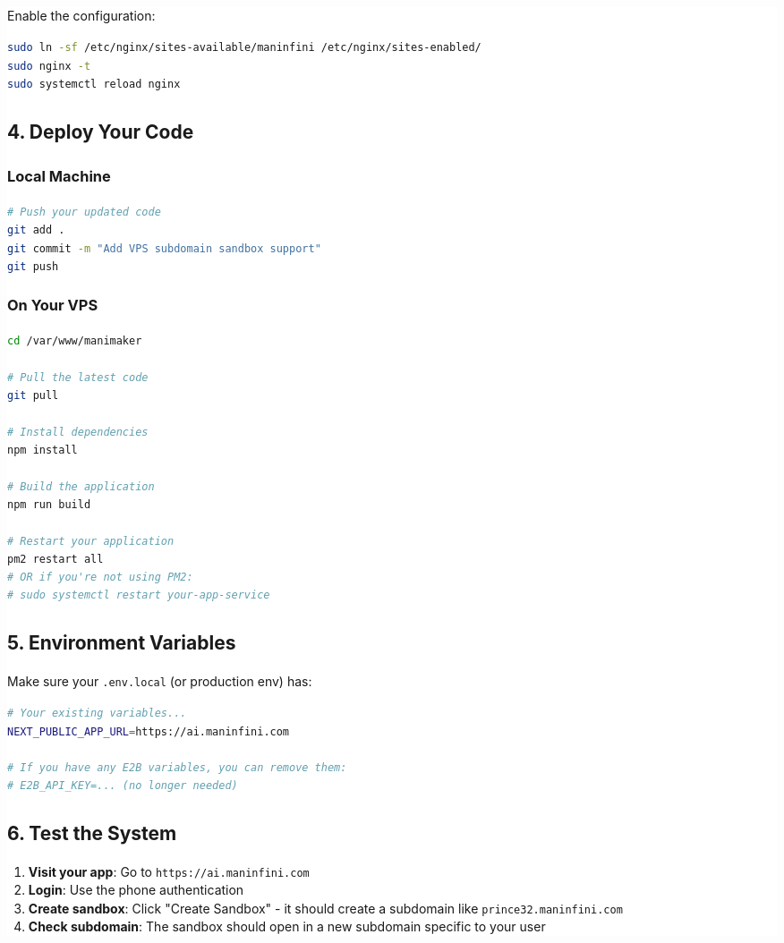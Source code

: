 
Enable the configuration:
```bash
sudo ln -sf /etc/nginx/sites-available/maninfini /etc/nginx/sites-enabled/
sudo nginx -t
sudo systemctl reload nginx
```

## 4. Deploy Your Code

### Local Machine
```bash
# Push your updated code
git add .
git commit -m "Add VPS subdomain sandbox support"
git push
```

### On Your VPS
```bash
cd /var/www/manimaker

# Pull the latest code
git pull

# Install dependencies
npm install

# Build the application
npm run build

# Restart your application
pm2 restart all
# OR if you're not using PM2:
# sudo systemctl restart your-app-service
```

## 5. Environment Variables

Make sure your `.env.local` (or production env) has:

```bash
# Your existing variables...
NEXT_PUBLIC_APP_URL=https://ai.maninfini.com

# If you have any E2B variables, you can remove them:
# E2B_API_KEY=... (no longer needed)
```

## 6. Test the System

1. **Visit your app**: Go to `https://ai.maninfini.com`
2. **Login**: Use the phone authentication
3. **Create sandbox**: Click "Create Sandbox" - it should create a subdomain like `prince32.maninfini.com`
4. **Check subdomain**: The sandbox should open in a new subdomain specific to your user
